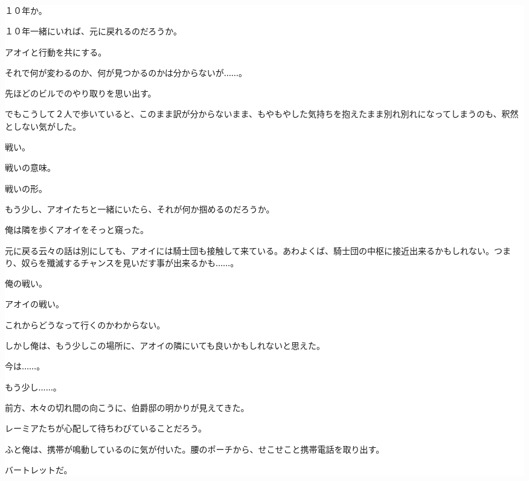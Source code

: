   １０年か。
 </p>
 <p id="L231">
  １０年一緒にいれば、元に戻れるのだろうか。
 </p>
 <p id="L232">
  アオイと行動を共にする。
 </p>
 <p id="L233">
  それで何が変わるのか、何が見つかるのかは分からないが……。
 </p>
 <p id="L234">
  先ほどのビルでのやり取りを思い出す。
 </p>
 <p id="L235">
  でもこうして２人で歩いていると、このまま訳が分からないまま、もやもやした気持ちを抱えたまま別れ別れになってしまうのも、釈然としない気がした。
 </p>
 <p id="L236">
  戦い。
 </p>
 <p id="L237">
  戦いの意味。
 </p>
 <p id="L238">
  戦いの形。
 </p>
 <p id="L239">
  もう少し、アオイたちと一緒にいたら、それが何か掴めるのだろうか。
 </p>
 <p id="L240">
  俺は隣を歩くアオイをそっと窺った。
 </p>
 <p id="L241">
  元に戻る云々の話は別にしても、アオイには騎士団も接触して来ている。あわよくば、騎士団の中枢に接近出来るかもしれない。つまり、奴らを殲滅するチャンスを見いだす事が出来るかも……。
 </p>
 <p id="L242">
  俺の戦い。
 </p>
 <p id="L243">
  アオイの戦い。
 </p>
 <p id="L244">
  これからどうなって行くのかわからない。
 </p>
 <p id="L245">
  しかし俺は、もう少しこの場所に、アオイの隣にいても良いかもしれないと思えた。
 </p>
 <p id="L246">
  今は……。
 </p>
 <p id="L247">
  もう少し……。
 </p>
 <p id="L248">
  前方、木々の切れ間の向こうに、伯爵邸の明かりが見えてきた。
 </p>
 <p id="L249">
  レーミアたちが心配して待ちわびていることだろう。
 </p>
 <p id="L250">
  ふと俺は、携帯が鳴動しているのに気が付いた。腰のポーチから、せこせこと携帯電話を取り出す。
 </p>
 <p id="L251">
  バートレットだ。